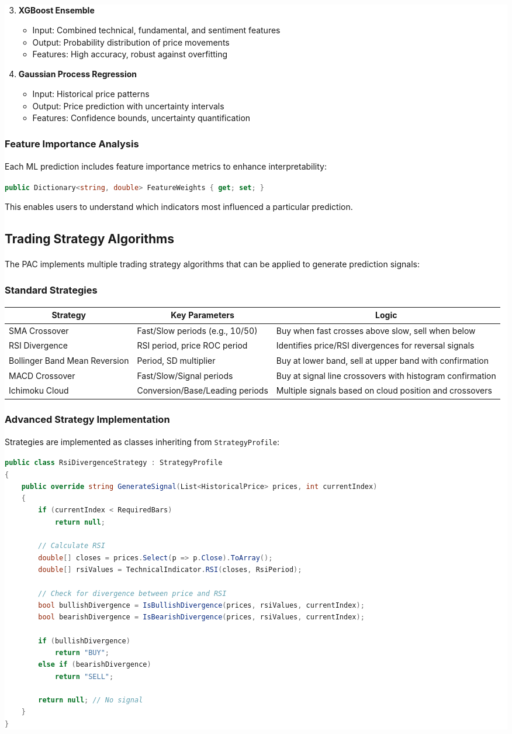 3. **XGBoost Ensemble**
   - Input: Combined technical, fundamental, and sentiment features
   - Output: Probability distribution of price movements
   - Features: High accuracy, robust against overfitting

4. **Gaussian Process Regression**
   - Input: Historical price patterns
   - Output: Price prediction with uncertainty intervals
   - Features: Confidence bounds, uncertainty quantification

### Feature Importance Analysis

Each ML prediction includes feature importance metrics to enhance interpretability:

```csharp
public Dictionary<string, double> FeatureWeights { get; set; }
```

This enables users to understand which indicators most influenced a particular prediction.

## Trading Strategy Algorithms

The PAC implements multiple trading strategy algorithms that can be applied to generate prediction signals:

### Standard Strategies

| Strategy | Key Parameters | Logic |
|----------|---------------|-------|
| SMA Crossover | Fast/Slow periods (e.g., 10/50) | Buy when fast crosses above slow, sell when below |
| RSI Divergence | RSI period, price ROC period | Identifies price/RSI divergences for reversal signals |
| Bollinger Band Mean Reversion | Period, SD multiplier | Buy at lower band, sell at upper band with confirmation |
| MACD Crossover | Fast/Slow/Signal periods | Buy at signal line crossovers with histogram confirmation |
| Ichimoku Cloud | Conversion/Base/Leading periods | Multiple signals based on cloud position and crossovers |

### Advanced Strategy Implementation

Strategies are implemented as classes inheriting from `StrategyProfile`:

```csharp
public class RsiDivergenceStrategy : StrategyProfile
{
    public override string GenerateSignal(List<HistoricalPrice> prices, int currentIndex)
    {
        if (currentIndex < RequiredBars)
            return null;
            
        // Calculate RSI
        double[] closes = prices.Select(p => p.Close).ToArray();
        double[] rsiValues = TechnicalIndicator.RSI(closes, RsiPeriod);
        
        // Check for divergence between price and RSI
        bool bullishDivergence = IsBullishDivergence(prices, rsiValues, currentIndex);
        bool bearishDivergence = IsBearishDivergence(prices, rsiValues, currentIndex);
        
        if (bullishDivergence)
            return "BUY";
        else if (bearishDivergence)
            return "SELL";
            
        return null; // No signal
    }
}
```